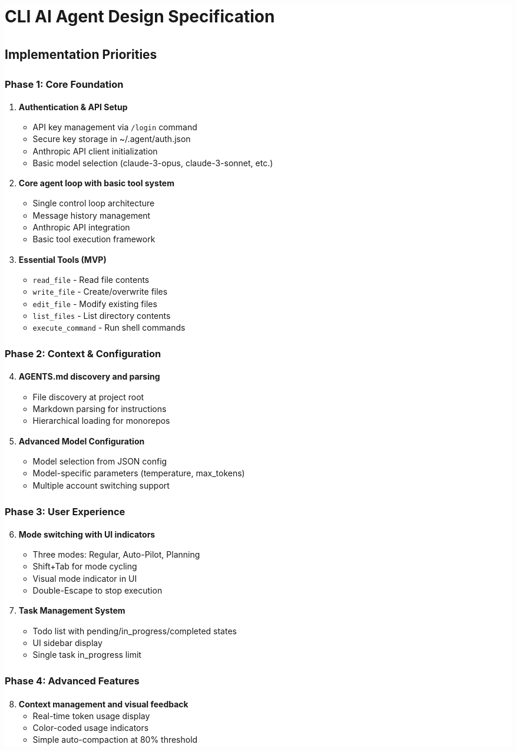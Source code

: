 # CLI AI Agent Design Specification

## Implementation Priorities

### Phase 1: Core Foundation
1. **Authentication & API Setup**
   - API key management via `/login` command
   - Secure key storage in ~/.agent/auth.json
   - Anthropic API client initialization
   - Basic model selection (claude-3-opus, claude-3-sonnet, etc.)

2. **Core agent loop with basic tool system**
   - Single control loop architecture
   - Message history management
   - Anthropic API integration
   - Basic tool execution framework

3. **Essential Tools (MVP)**
   - `read_file` - Read file contents
   - `write_file` - Create/overwrite files
   - `edit_file` - Modify existing files
   - `list_files` - List directory contents
   - `execute_command` - Run shell commands

### Phase 2: Context & Configuration
4. **AGENTS.md discovery and parsing**
   - File discovery at project root
   - Markdown parsing for instructions
   - Hierarchical loading for monorepos

5. **Advanced Model Configuration**
   - Model selection from JSON config
   - Model-specific parameters (temperature, max_tokens)
   - Multiple account switching support

### Phase 3: User Experience
6. **Mode switching with UI indicators**
   - Three modes: Regular, Auto-Pilot, Planning
   - Shift+Tab for mode cycling
   - Visual mode indicator in UI
   - Double-Escape to stop execution

7. **Task Management System**
   - Todo list with pending/in_progress/completed states
   - UI sidebar display
   - Single task in_progress limit

### Phase 4: Advanced Features
8. **Context management and visual feedback**
   - Real-time token usage display
   - Color-coded usage indicators
   - Simple auto-compaction at 80% threshold
